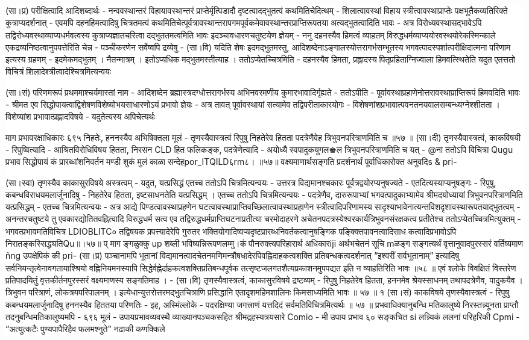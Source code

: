 
(सा।प्र) परीक्षित्वादि आदिशब्दार्थः - नन्ववस्थान्तरं विहायावस्थान्तरं प्राप्तेर्मृत्पिडादौ दृष्टत्वादद्भुतत्वं कथमितिचेदित्थम् - शिलात्वावस्थां विहाय स्त्रीत्वावस्थाप्राप्तेः पक्षभूतैकव्यतिरिक्ते कुत्राप्यदर्शनात् - एवमपि दहनहिमत्वादिषु चित्रतमत्वं कथमितिचेत्पूर्वत्रावस्थान्तरापगमपूर्वकमेवावस्थान्तरप्राप्तिरूपतया अत्यद्भुतत्वादिति भावः - अत्र विरोध्यवस्थासद्भावेऽपि तद्विरोध्यवस्थाव्याप्यधर्मवत्वस्य कुत्राप्यज्ञातचरित्वा दद्भुततमत्वमिति भावः इदञ्चावधारणचतुष्टयेण ज्ञेयम् - ननु दहनस्यैव हिमत्वं व्याहतम् विरुद्धधर्मव्याप्ययोरवस्थयोरेकस्मिन्काले एकद्रव्यनिष्ठत्वानुपपत्तेरिति चेन्न - पञ्चीकरणेन सर्वेष्वपि द्रव्येषु - (सा।वि) यदिति शेषः 
इदमद्भुतमस्तु, आदिशब्देनाऽङ्गालस्योत्तरागर्भसम्भूतस्य भगवत्पादस्पर्शात्परीक्षिदात्मना परिणाम इत्यस्य ग्रहणम् - इदमेकमद्भुतम् । नैतन्मात्रम् । इतोऽप्यधिक मद्भुतमस्तीत्याह । ततोऽप्येतच्चित्रमिति - दहनस्यैव हिमता, प्रह्लादस्य पितृप्रहिताग्निज्वाला हिमवत्स्थितेति यदुत एतत्ततो विचित्रं शिलादेश्त्रीत्वादेश्चित्रमित्यन्वयः 


(सा।सं) परिणमरूपं प्रथममाश्चर्यमास्तां नाम - आदिशब्देन ब्रह्मास्त्रदग्धोत्तरागर्भस्य अभिनवरमणीय कुमारभावादिर्गृह्यते - ततोऽपीति - पूर्वावस्थाप्रहाणेनोत्तरावस्थाप्राप्तिरूपं हिमवदिति भावः - श्रीमत एव सिद्धोपायत्वाद्विशेषणविशेष्योभयसाधारणोऽयं प्रभावो ज्ञेयः - अत्र तावत् पूर्वावस्थायां सत्यामेव तद्विपरीताकारयोगः - विशेषणांशप्रभावात्पवनतनयवालसम्बन्ध्यग्नेश्शीतता । विशेष्यांश प्रभावात्प्रह्लादविषये - यदुतेत्यस्य अपिचेत्यर्थः 

माग 
प्रभावरक्षाधिकारः 
६९५ 
निहतेः, हननस्यैव अभिषिक्तला 
मूलं - तृणस्यैवास्त्रत्वं रिपुषु निहतेरेव हितता पदत्रेणैवेह त्रिभुवनपरित्राणमिति च ॥५७ ॥ (सा।दी) तृणस्यैवास्त्रत्वं, काकविषयी - रिपुष्वित्यादि - आश्रितविरोधिविषय 
हितता, निरसन CLD हित फलिकङ्क, पदत्रेणेत्यादि - अयोध्यै स्वपादुकयुगल♚ल त्रिभुवनपरित्राणमिति च यत् - @ना ततोऽपि विचित्रा Qugu प्रभाव सिद्धोपायं कं प्रारब्धांशनिवर्तन मण्डी शुकं मुलं काळा सन्देहpor_ITQILD६rm८। ॥५७॥ 
वक्ष्यमाणार्थसङ्गति प्रदर्शनार्थं पूर्वाधिकारोक्त अनुवदिs & pri- 

(सा।स्वा) तृणस्यैव काकासुरविषये अस्त्रत्वम् - यदुत, यत्प्रसिद्धं एतच्च ततोऽपि चित्रमित्यन्वयः - उत्तरत्र विद्यमानश्चकारः पूर्वत्रद्वयोरप्यनुषज्यते - एतदित्यस्याप्यनुषङ्गः - रिपुषु, कबन्धविराधयमलार्जुनादिषु - निहतेरेव हितता, इष्टसाधनतेति यत्प्रसिद्धम् । एतच्च ततोऽपि चित्रमित्यन्वयः - पदत्रेणैव, दारुरूपाभ्यां भगवत्पादुकाभ्यामेव श्रीमदयोध्यायां त्रिभुवनपरित्राणमिति यत्प्रसिद्धम् - एतच्च चित्रमित्यन्वयः - अत्र आद्ये पिण्डत्वावस्थाप्रहणेन घटत्वावस्थाप्राप्तिवच्छिलात्वावस्थाप्रहाणेन स्त्रीत्वादिपरिणामस्य सादृश्याभावेनात्यन्तविशदृशावस्थारूपतयाद्भुतत्वम् - अनन्तरचतुष्टये तु एवकारद्योतितवह्नित्वादि विरुद्धधर्म सत्व एव तद्विरुद्धधर्मप्राप्तिघटनाप्रतीत्या चरमोदाहरणे अचेतनपदत्रस्येश्वरकार्यत्रिभुवनसंरक्षकत्व प्रतीतेश्च ततोऽप्येतच्चित्रमित्युक्तम् - भगवत्प्रभावमतिविचित्र LDIOBLITC० तद्विषयक प्रपत्त्यादेरेपि गुरुतर भक्तियोगादिष्वप्यदृष्टप्रारब्धनिवर्तकत्वानुषङ्गिक पङ्क्क्तिपावनत्वादिसाध कत्वादिप्रभावोऽपि निरातङ्कस्सिद्ध्यतिQu॥।५७॥ 
प् 
माग 
ङ्गळुक्कु 
up 
शब्ली भविष्यन्निरूपणलम्मु।कं पौनरुक्त्यपरिहारार्थ अधिकारiji अर्थभचेतनं सूचि mळङ्ग सङ्गत्यर्थं वृत्तानुवादपुरस्सरं वर्तिष्यमाण ñng उपक्षेपिकं की pri- (सा।प्र) पञ्चानामपि भूतानां विद्यमानत्वादचेतनमणिमन्त्रौषधादेरपिवह्निदाहकत्वशक्ति प्रतिबन्धकत्वदर्शनात् “इश्वरीं सर्वभूतानाम्” इत्यादिषु सर्वनियन्तृत्वेनावगतायाश्श्रियो वह्निनियमनस्यापि सिद्धेर्वह्नेर्दाहकत्वशक्तिप्रतिबन्धपूर्वक तत्सृष्टजलगतशैत्यप्रकाशनमुपपद्यत इति न व्याहतिरिति 
भावः ॥५८ ॥ 
एवं श्लोके विवक्षितं विस्तरेण प्रतिपादयितुं वृत्तकीर्तनपुरस्सरं वक्ष्यमाणस्य सङ्गतिमाह । - (सा।वि) तृणस्यैवास्त्रत्वं, काकासुरविषये द्रष्टव्यम् - रिपुषु निहतेरेव हितता, हननमेव श्रेयस्साधनम् तथापदत्रेणैव, पादुकयैव । त्रिभुवन परित्राणं, लोकत्रयपरिपालनम् । इत्येधान्युत्तरोत्तरमद्भुतचित्राणि प्रसिद्धानि 
एतादृशमहिमशालिनः किमसाध्यमिति भावः ॥ ५७ ॥ 
१ 
(सा।सं) काकविषये तृणस्यैवास्त्रत्वं - रिपुषु कबन्धयमलार्जुनादिषु हननस्यैव हिततया परिणतिः - इह, अस्मिंल्लोके - पदरक्षिण्या जगत्त्राणं यत्तदिदं सर्वमतिविचित्रमित्यर्थः ॥ ५७ ॥ 
प्रभवाधिक्यानुबन्धि मतिकालुष्ये निरस्तन्न्यूनता प्राप्तौ तदनुबन्धिमतिकालुष्यमपि - 
६९६ 
मूलं - उपायप्रभावव्यवस्थै 
व्याख्यानपञ्चकसहित श्रीमद्रहस्यत्रयसारे 
Comio - मी उपाय प्रभाव ६० सङ्कचित si लन्न्यिकं ललनां परिहरिकी Cpmi - “अत्युत्कटैः पुण्यपापैरिहैव फलमश्नुते" नढाकी 
कणक्किले 